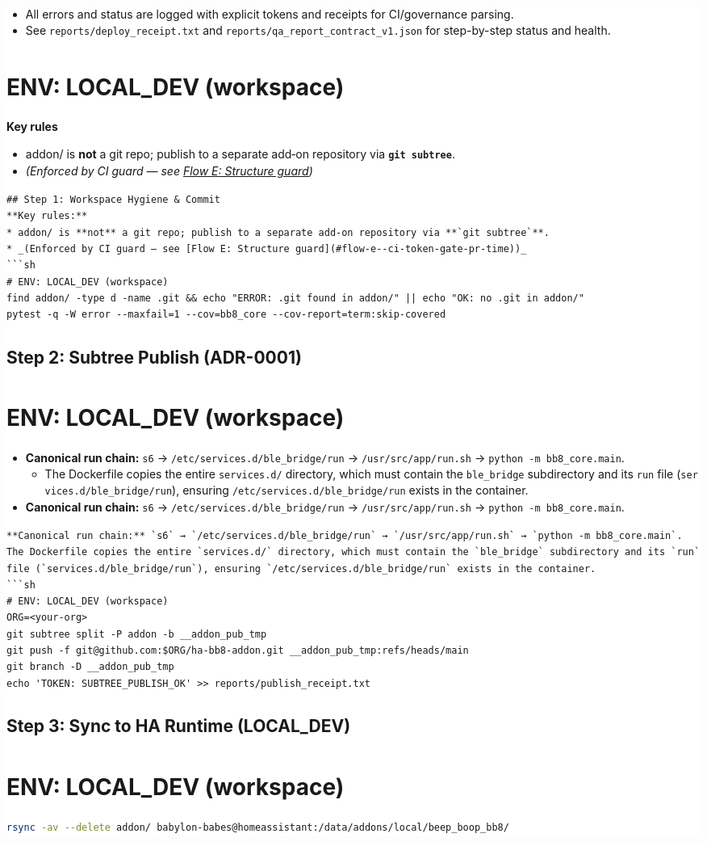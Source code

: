- All errors and status are logged with explicit tokens and receipts for CI/governance parsing.
- See `reports/deploy_receipt.txt` and `reports/qa_report_contract_v1.json` for step-by-step status and health.

# ENV: LOCAL_DEV (workspace)
**Key rules**

* addon/ is **not** a git repo; publish to a separate add‑on repository via **`git subtree`**.
* _(Enforced by CI guard — see [Flow E: Structure guard](#flow-e--ci-token-gate-pr-time))_
```
## Step 1: Workspace Hygiene & Commit
**Key rules:**
* addon/ is **not** a git repo; publish to a separate add‑on repository via **`git subtree`**.
* _(Enforced by CI guard — see [Flow E: Structure guard](#flow-e--ci-token-gate-pr-time))_
```sh
# ENV: LOCAL_DEV (workspace)
find addon/ -type d -name .git && echo "ERROR: .git found in addon/" || echo "OK: no .git in addon/"
pytest -q -W error --maxfail=1 --cov=bb8_core --cov-report=term:skip-covered
```

## Step 2: Subtree Publish (ADR-0001)
# ENV: LOCAL_DEV (workspace)
* **Canonical run chain:** `s6` → `/etc/services.d/ble_bridge/run` → `/usr/src/app/run.sh` → `python -m bb8_core.main`.
  - The Dockerfile copies the entire `services.d/` directory, which must contain the `ble_bridge` subdirectory and its `run` file (`services.d/ble_bridge/run`), ensuring `/etc/services.d/ble_bridge/run` exists in the container.
* **Canonical run chain:** `s6` → `/etc/services.d/ble_bridge/run` → `/usr/src/app/run.sh` → `python -m bb8_core.main`.
```
**Canonical run chain:** `s6` → `/etc/services.d/ble_bridge/run` → `/usr/src/app/run.sh` → `python -m bb8_core.main`.
The Dockerfile copies the entire `services.d/` directory, which must contain the `ble_bridge` subdirectory and its `run` file (`services.d/ble_bridge/run`), ensuring `/etc/services.d/ble_bridge/run` exists in the container.
```sh
# ENV: LOCAL_DEV (workspace)
ORG=<your-org>
git subtree split -P addon -b __addon_pub_tmp
git push -f git@github.com:$ORG/ha-bb8-addon.git __addon_pub_tmp:refs/heads/main
git branch -D __addon_pub_tmp
echo 'TOKEN: SUBTREE_PUBLISH_OK' >> reports/publish_receipt.txt
```

## Step 3: Sync to HA Runtime (LOCAL_DEV)
# ENV: LOCAL_DEV (workspace)
```sh
rsync -av --delete addon/ babylon-babes@homeassistant:/data/addons/local/beep_boop_bb8/
```

